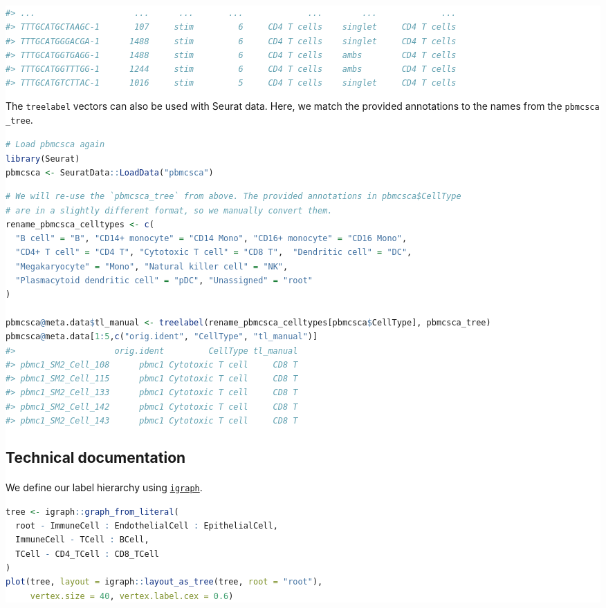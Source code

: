 ``` r
#> ...                    ...      ...       ...             ...        ...             ...
#> TTTGCATGCTAAGC-1       107     stim         6     CD4 T cells    singlet     CD4 T cells
#> TTTGCATGGGACGA-1      1488     stim         6     CD4 T cells    singlet     CD4 T cells
#> TTTGCATGGTGAGG-1      1488     stim         6     CD4 T cells    ambs        CD4 T cells
#> TTTGCATGGTTTGG-1      1244     stim         6     CD4 T cells    ambs        CD4 T cells
#> TTTGCATGTCTTAC-1      1016     stim         5     CD4 T cells    singlet     CD4 T cells
```

The `treelabel` vectors can also be used with Seurat data. Here, we
match the provided annotations to the names from the `pbmcsca_tree`.

``` r
# Load pbmcsca again
library(Seurat)
pbmcsca <- SeuratData::LoadData("pbmcsca")
```

``` r
# We will re-use the `pbmcsca_tree` from above. The provided annotations in pbmcsca$CellType
# are in a slightly different format, so we manually convert them.
rename_pbmcsca_celltypes <- c(
  "B cell" = "B", "CD14+ monocyte" = "CD14 Mono", "CD16+ monocyte" = "CD16 Mono",
  "CD4+ T cell" = "CD4 T", "Cytotoxic T cell" = "CD8 T",  "Dendritic cell" = "DC",
  "Megakaryocyte" = "Mono", "Natural killer cell" = "NK", 
  "Plasmacytoid dendritic cell" = "pDC", "Unassigned" = "root"
)

pbmcsca@meta.data$tl_manual <- treelabel(rename_pbmcsca_celltypes[pbmcsca$CellType], pbmcsca_tree)
pbmcsca@meta.data[1:5,c("orig.ident", "CellType", "tl_manual")]
#>                    orig.ident         CellType tl_manual
#> pbmc1_SM2_Cell_108      pbmc1 Cytotoxic T cell     CD8 T
#> pbmc1_SM2_Cell_115      pbmc1 Cytotoxic T cell     CD8 T
#> pbmc1_SM2_Cell_133      pbmc1 Cytotoxic T cell     CD8 T
#> pbmc1_SM2_Cell_142      pbmc1 Cytotoxic T cell     CD8 T
#> pbmc1_SM2_Cell_143      pbmc1 Cytotoxic T cell     CD8 T
```

## Technical documentation

We define our label hierarchy using
[`igraph`](https://r.igraph.org/articles/igraph.html).

``` r
tree <- igraph::graph_from_literal(
  root - ImmuneCell : EndothelialCell : EpithelialCell,
  ImmuneCell - TCell : BCell,
  TCell - CD4_TCell : CD8_TCell
)
plot(tree, layout = igraph::layout_as_tree(tree, root = "root"),
     vertex.size = 40, vertex.label.cex = 0.6)
```
